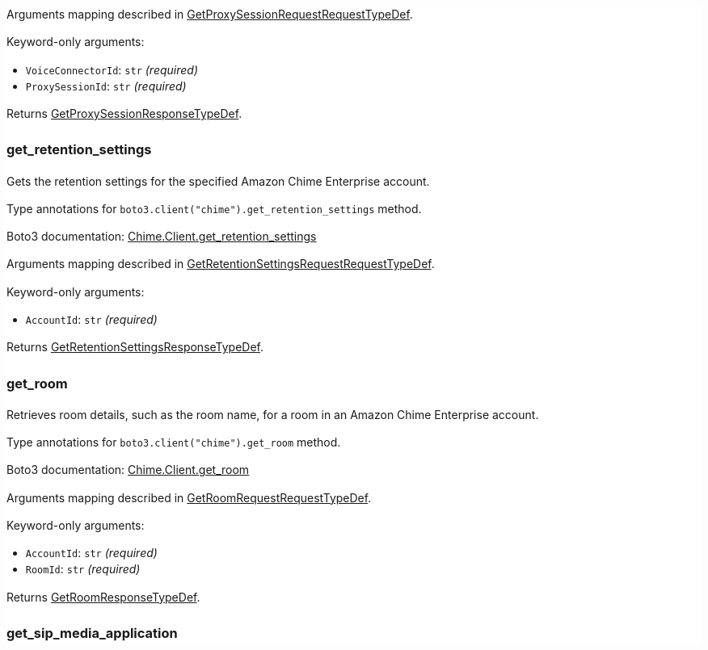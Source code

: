 Arguments mapping described in
[GetProxySessionRequestRequestTypeDef](./type_defs.md#getproxysessionrequestrequesttypedef).

Keyword-only arguments:

- `VoiceConnectorId`: `str` *(required)*
- `ProxySessionId`: `str` *(required)*

Returns
[GetProxySessionResponseTypeDef](./type_defs.md#getproxysessionresponsetypedef).

<a id="get_retention_settings"></a>

### get_retention_settings

Gets the retention settings for the specified Amazon Chime Enterprise account.

Type annotations for `boto3.client("chime").get_retention_settings` method.

Boto3 documentation:
[Chime.Client.get_retention_settings](https://boto3.amazonaws.com/v1/documentation/api/latest/reference/services/chime.html#Chime.Client.get_retention_settings)

Arguments mapping described in
[GetRetentionSettingsRequestRequestTypeDef](./type_defs.md#getretentionsettingsrequestrequesttypedef).

Keyword-only arguments:

- `AccountId`: `str` *(required)*

Returns
[GetRetentionSettingsResponseTypeDef](./type_defs.md#getretentionsettingsresponsetypedef).

<a id="get_room"></a>

### get_room

Retrieves room details, such as the room name, for a room in an Amazon Chime
Enterprise account.

Type annotations for `boto3.client("chime").get_room` method.

Boto3 documentation:
[Chime.Client.get_room](https://boto3.amazonaws.com/v1/documentation/api/latest/reference/services/chime.html#Chime.Client.get_room)

Arguments mapping described in
[GetRoomRequestRequestTypeDef](./type_defs.md#getroomrequestrequesttypedef).

Keyword-only arguments:

- `AccountId`: `str` *(required)*
- `RoomId`: `str` *(required)*

Returns [GetRoomResponseTypeDef](./type_defs.md#getroomresponsetypedef).

<a id="get_sip_media_application"></a>

### get_sip_media_application
